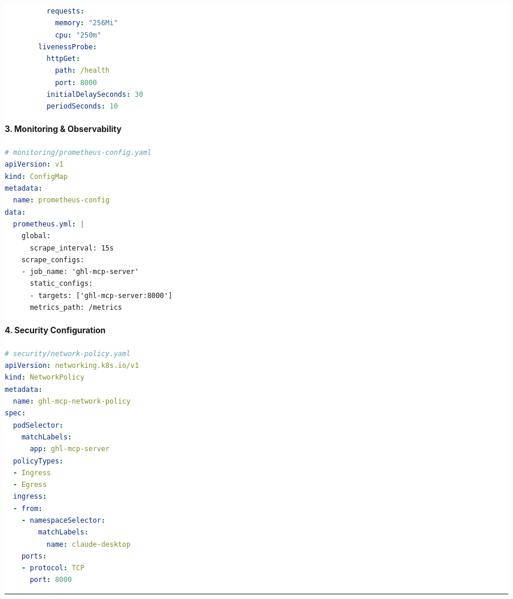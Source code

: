 ```yaml
          requests:
            memory: "256Mi"
            cpu: "250m"
        livenessProbe:
          httpGet:
            path: /health
            port: 8000
          initialDelaySeconds: 30
          periodSeconds: 10
```

#### 3. Monitoring & Observability
```yaml
# monitoring/prometheus-config.yaml
apiVersion: v1
kind: ConfigMap
metadata:
  name: prometheus-config
data:
  prometheus.yml: |
    global:
      scrape_interval: 15s
    scrape_configs:
    - job_name: 'ghl-mcp-server'
      static_configs:
      - targets: ['ghl-mcp-server:8000']
      metrics_path: /metrics
```

#### 4. Security Configuration
```yaml
# security/network-policy.yaml
apiVersion: networking.k8s.io/v1
kind: NetworkPolicy
metadata:
  name: ghl-mcp-network-policy
spec:
  podSelector:
    matchLabels:
      app: ghl-mcp-server
  policyTypes:
  - Ingress
  - Egress
  ingress:
  - from:
    - namespaceSelector:
        matchLabels:
          name: claude-desktop
    ports:
    - protocol: TCP
      port: 8000
```

---